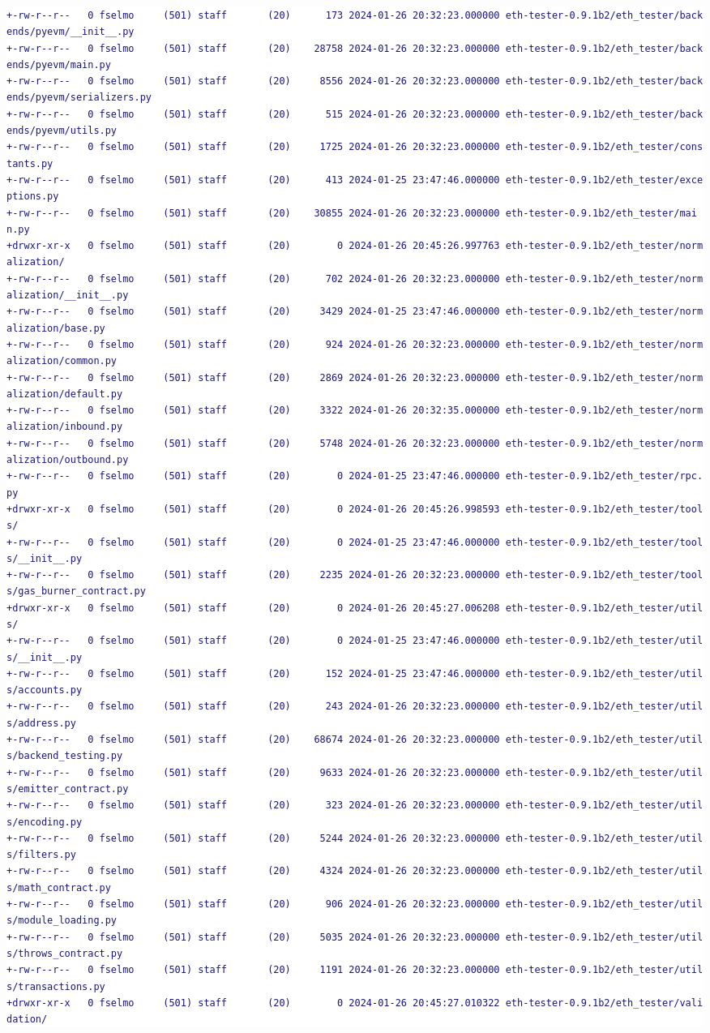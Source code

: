 ```diff
+-rw-r--r--   0 fselmo     (501) staff       (20)      173 2024-01-26 20:32:23.000000 eth-tester-0.9.1b2/eth_tester/backends/pyevm/__init__.py
+-rw-r--r--   0 fselmo     (501) staff       (20)    28758 2024-01-26 20:32:23.000000 eth-tester-0.9.1b2/eth_tester/backends/pyevm/main.py
+-rw-r--r--   0 fselmo     (501) staff       (20)     8556 2024-01-26 20:32:23.000000 eth-tester-0.9.1b2/eth_tester/backends/pyevm/serializers.py
+-rw-r--r--   0 fselmo     (501) staff       (20)      515 2024-01-26 20:32:23.000000 eth-tester-0.9.1b2/eth_tester/backends/pyevm/utils.py
+-rw-r--r--   0 fselmo     (501) staff       (20)     1725 2024-01-26 20:32:23.000000 eth-tester-0.9.1b2/eth_tester/constants.py
+-rw-r--r--   0 fselmo     (501) staff       (20)      413 2024-01-25 23:47:46.000000 eth-tester-0.9.1b2/eth_tester/exceptions.py
+-rw-r--r--   0 fselmo     (501) staff       (20)    30855 2024-01-26 20:32:23.000000 eth-tester-0.9.1b2/eth_tester/main.py
+drwxr-xr-x   0 fselmo     (501) staff       (20)        0 2024-01-26 20:45:26.997763 eth-tester-0.9.1b2/eth_tester/normalization/
+-rw-r--r--   0 fselmo     (501) staff       (20)      702 2024-01-26 20:32:23.000000 eth-tester-0.9.1b2/eth_tester/normalization/__init__.py
+-rw-r--r--   0 fselmo     (501) staff       (20)     3429 2024-01-25 23:47:46.000000 eth-tester-0.9.1b2/eth_tester/normalization/base.py
+-rw-r--r--   0 fselmo     (501) staff       (20)      924 2024-01-26 20:32:23.000000 eth-tester-0.9.1b2/eth_tester/normalization/common.py
+-rw-r--r--   0 fselmo     (501) staff       (20)     2869 2024-01-26 20:32:23.000000 eth-tester-0.9.1b2/eth_tester/normalization/default.py
+-rw-r--r--   0 fselmo     (501) staff       (20)     3322 2024-01-26 20:32:35.000000 eth-tester-0.9.1b2/eth_tester/normalization/inbound.py
+-rw-r--r--   0 fselmo     (501) staff       (20)     5748 2024-01-26 20:32:23.000000 eth-tester-0.9.1b2/eth_tester/normalization/outbound.py
+-rw-r--r--   0 fselmo     (501) staff       (20)        0 2024-01-25 23:47:46.000000 eth-tester-0.9.1b2/eth_tester/rpc.py
+drwxr-xr-x   0 fselmo     (501) staff       (20)        0 2024-01-26 20:45:26.998593 eth-tester-0.9.1b2/eth_tester/tools/
+-rw-r--r--   0 fselmo     (501) staff       (20)        0 2024-01-25 23:47:46.000000 eth-tester-0.9.1b2/eth_tester/tools/__init__.py
+-rw-r--r--   0 fselmo     (501) staff       (20)     2235 2024-01-26 20:32:23.000000 eth-tester-0.9.1b2/eth_tester/tools/gas_burner_contract.py
+drwxr-xr-x   0 fselmo     (501) staff       (20)        0 2024-01-26 20:45:27.006208 eth-tester-0.9.1b2/eth_tester/utils/
+-rw-r--r--   0 fselmo     (501) staff       (20)        0 2024-01-25 23:47:46.000000 eth-tester-0.9.1b2/eth_tester/utils/__init__.py
+-rw-r--r--   0 fselmo     (501) staff       (20)      152 2024-01-25 23:47:46.000000 eth-tester-0.9.1b2/eth_tester/utils/accounts.py
+-rw-r--r--   0 fselmo     (501) staff       (20)      243 2024-01-26 20:32:23.000000 eth-tester-0.9.1b2/eth_tester/utils/address.py
+-rw-r--r--   0 fselmo     (501) staff       (20)    68674 2024-01-26 20:32:23.000000 eth-tester-0.9.1b2/eth_tester/utils/backend_testing.py
+-rw-r--r--   0 fselmo     (501) staff       (20)     9633 2024-01-26 20:32:23.000000 eth-tester-0.9.1b2/eth_tester/utils/emitter_contract.py
+-rw-r--r--   0 fselmo     (501) staff       (20)      323 2024-01-26 20:32:23.000000 eth-tester-0.9.1b2/eth_tester/utils/encoding.py
+-rw-r--r--   0 fselmo     (501) staff       (20)     5244 2024-01-26 20:32:23.000000 eth-tester-0.9.1b2/eth_tester/utils/filters.py
+-rw-r--r--   0 fselmo     (501) staff       (20)     4324 2024-01-26 20:32:23.000000 eth-tester-0.9.1b2/eth_tester/utils/math_contract.py
+-rw-r--r--   0 fselmo     (501) staff       (20)      906 2024-01-26 20:32:23.000000 eth-tester-0.9.1b2/eth_tester/utils/module_loading.py
+-rw-r--r--   0 fselmo     (501) staff       (20)     5035 2024-01-26 20:32:23.000000 eth-tester-0.9.1b2/eth_tester/utils/throws_contract.py
+-rw-r--r--   0 fselmo     (501) staff       (20)     1191 2024-01-26 20:32:23.000000 eth-tester-0.9.1b2/eth_tester/utils/transactions.py
+drwxr-xr-x   0 fselmo     (501) staff       (20)        0 2024-01-26 20:45:27.010322 eth-tester-0.9.1b2/eth_tester/validation/
```